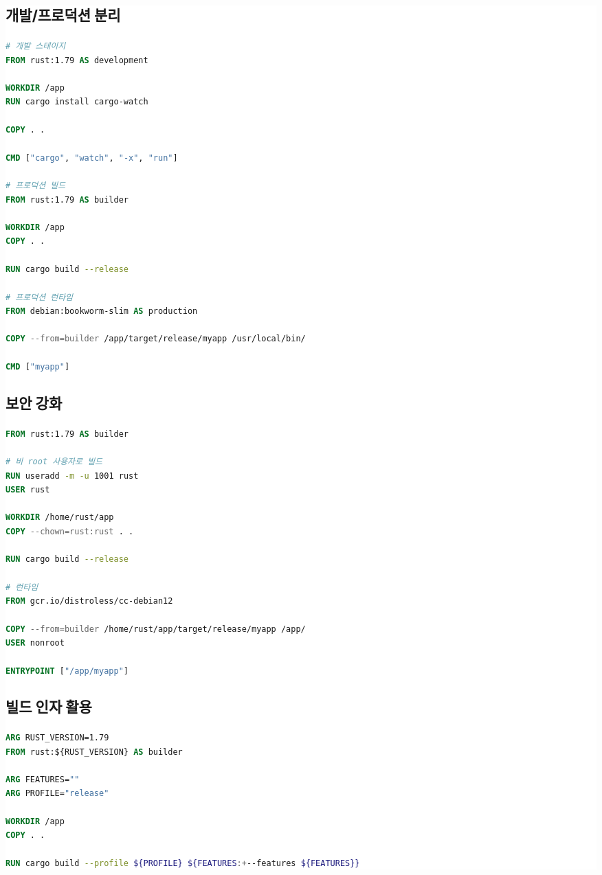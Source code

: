 ## 개발/프로덕션 분리
```dockerfile
# 개발 스테이지
FROM rust:1.79 AS development

WORKDIR /app
RUN cargo install cargo-watch

COPY . .

CMD ["cargo", "watch", "-x", "run"]

# 프로덕션 빌드
FROM rust:1.79 AS builder

WORKDIR /app
COPY . .

RUN cargo build --release

# 프로덕션 런타임
FROM debian:bookworm-slim AS production

COPY --from=builder /app/target/release/myapp /usr/local/bin/

CMD ["myapp"]
```

## 보안 강화
```dockerfile
FROM rust:1.79 AS builder

# 비 root 사용자로 빌드
RUN useradd -m -u 1001 rust
USER rust

WORKDIR /home/rust/app
COPY --chown=rust:rust . .

RUN cargo build --release

# 런타임
FROM gcr.io/distroless/cc-debian12

COPY --from=builder /home/rust/app/target/release/myapp /app/
USER nonroot

ENTRYPOINT ["/app/myapp"]
```

## 빌드 인자 활용
```dockerfile
ARG RUST_VERSION=1.79
FROM rust:${RUST_VERSION} AS builder

ARG FEATURES=""
ARG PROFILE="release"

WORKDIR /app
COPY . .

RUN cargo build --profile ${PROFILE} ${FEATURES:+--features ${FEATURES}}
```